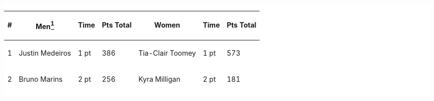 <div style="height:13.5em; overflow:auto; border:30px; ">

<table>
<thead>
<tr>
<th><p>#</p></th>
<th><p>Men<a href="#fn1" class="footnote-ref" id="fnref1"
role="doc-noteref"><sup>1</sup></a></p></th>
<th><p>Time</p></th>
<th><p>Pts Total</p></th>
<th><p>Women</p></th>
<th><p>Time</p></th>
<th><p>Pts Total</p></th>
</tr>
</thead>
<tbody>
<tr>
<td><p>1</p></td>
<td style="text-align: left;"><p>Justin Medeiros</p></td>
<td><p>1 pt</p></td>
<td><p>386</p></td>
<td style="text-align: left;"><p>Tia-Clair Toomey</p></td>
<td><p>1 pt</p></td>
<td><p>573</p></td>
</tr>
<tr>
<td><p>2</p></td>
<td style="text-align: left;"><p>Bruno Marins</p></td>
<td><p>2 pt</p></td>
<td><p>256</p></td>
<td style="text-align: left;"><p>Kyra Milligan</p></td>
<td><p>2 pt</p></td>
<td><p>181</p></td>
</tr>
<tr>
<td><p>3</p></td>
<td style="text-align: left;"><p>Travis Mayer</p></td>
<td><p>3 pt</p></td>
<td><p>338</p></td>
